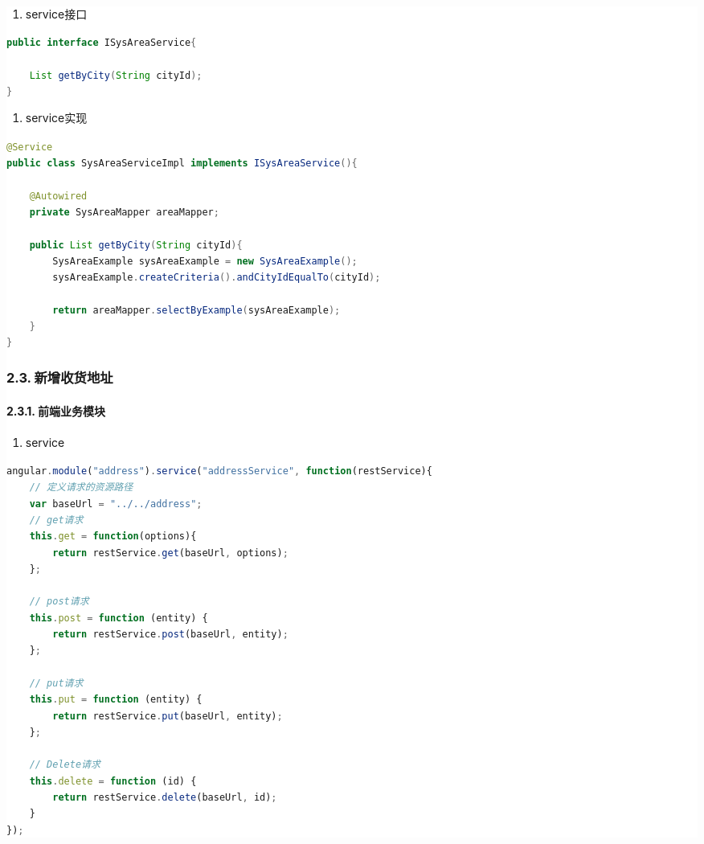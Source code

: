 1. service接口

```java
public interface ISysAreaService{
    
    List getByCity(String cityId);
}
```

1. service实现

```java
@Service
public class SysAreaServiceImpl implements ISysAreaService(){
 
    @Autowired
    private SysAreaMapper areaMapper;
    
    public List getByCity(String cityId){
        SysAreaExample sysAreaExample = new SysAreaExample();
        sysAreaExample.createCriteria().andCityIdEqualTo(cityId);
        
        return areaMapper.selectByExample(sysAreaExample);
    }
}
```



### 2.3. 新增收货地址

#### 2.3.1. 前端业务模块

1. service

```js
angular.module("address").service("addressService", function(restService){
    // 定义请求的资源路径
    var baseUrl = "../../address";
    // get请求
    this.get = function(options){
        return restService.get(baseUrl, options);
    };

    // post请求
    this.post = function (entity) {
        return restService.post(baseUrl, entity);
    };

    // put请求
    this.put = function (entity) {
        return restService.put(baseUrl, entity);
    };

    // Delete请求
    this.delete = function (id) {
        return restService.delete(baseUrl, id);
    }
});
```
